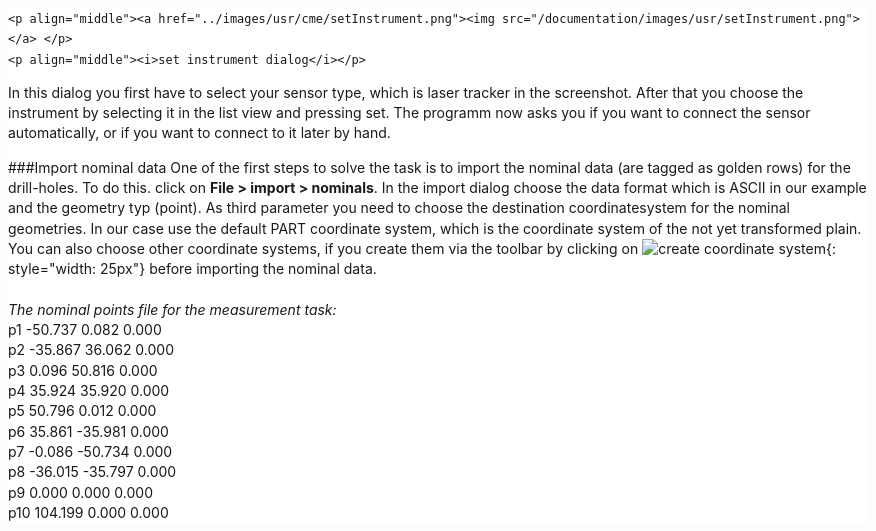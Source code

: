 	<p align="middle"><a href="../images/usr/cme/setInstrument.png"><img src="/documentation/images/usr/setInstrument.png"></a> </p>
	<p align="middle"><i>set instrument dialog</i></p>
</figure>
In this dialog you first have to select your sensor type, which is laser tracker in the screenshot. After that you choose the instrument by selecting it in the list view and pressing set. The programm now asks you if you want to connect the sensor automatically, or if you want to connect to it later by hand.

###Import nominal data
One of the first steps to solve the task is to import the nominal data (are tagged as golden rows) for the drill-holes. To do this. click on **File > import > nominals**.
In the import dialog choose the data format which is ASCII in our example and the geometry typ (point). As third parameter you need to choose the destination coordinatesystem for the nominal geometries. In our case use the default PART coordinate system, which is the coordinate system of the not yet transformed plain.
You can also choose other coordinate systems, if you create them via the toolbar by clicking on ![create coordinate system](https://raw.githubusercontent.com/OpenIndy/OpenIndy/master/res/icons/toolbars/feature/Coordinatesystem.png){: style="width: 25px"} before importing the nominal data.
<br><br>
<i>The nominal points file for the measurement task:</i><br>
p1 -50.737 0.082 0.000<br>
p2 -35.867 36.062 0.000<br>
p3 0.096 50.816 0.000<br>
p4 35.924 35.920 0.000<br>
p5 50.796 0.012 0.000<br>
p6 35.861 -35.981 0.000<br>
p7 -0.086 -50.734 0.000<br>
p8 -36.015 -35.797 0.000<br>
p9 0.000 0.000 0.000<br>
p10 104.199 0.000 0.000
